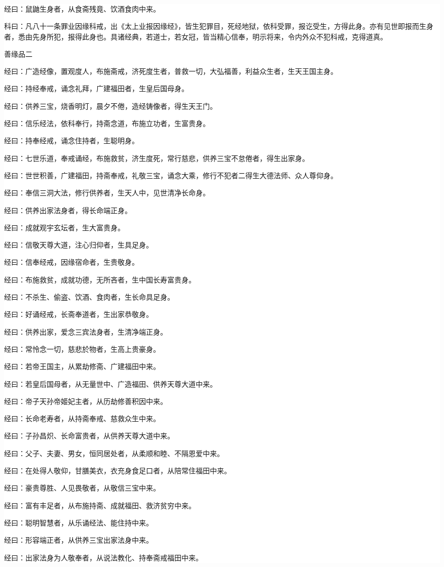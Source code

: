 经曰：鼠鼬生身者，从食斋残竟、饮酒食肉中来。  

科曰：凡八十一条罪业因缘科戒，出《太上业报因缘经》，皆生犯罪目，死经地狱，依科受罪，报讫受生，方得此身。亦有见世即报而生身者，悉由先身所犯，报得此身也。具诸经典，若道士，若女冠，皆当精心信奉，明示将来，令内外众不犯科戒，克得道真。  

善缘品二  

经曰：广造经像，置观度人，布施斋戒，济死度生者，普救一切，大弘福善，利益众生者，生天王国主身。  

经曰：持经奉戒，诵念礼拜，广建福田者，生皇后国母身。  

经曰：供养三宝，烧香明灯，晨夕不倦，造经铸像者，得生天王门。  

经曰：信乐经法，依科奉行，持斋念道，布施立功者，生富贵身。  

经曰：持奉经戒，诵念住持者，生聪明身。  

经曰：七世乐道，奉戒诵经，布施救贫，济生度死，常行慈悲，供养三宝不怠倦者，得生出家身。  

经曰：世世积善，广建福田，持斋奉戒，礼敬三宝，诵念大乘，修行不犯者二得生大德法师、众人尊仰身。  

经曰：奉信三洞大法，修行供养者，生天人中，见世清净长命身。  

经曰：供养出家法身者，得长命端正身。  

经曰：成就观宇玄坛者，生大富贵身。  

经曰：信敬天尊大道，注心归仰者，生具足身。  

经曰：信奉经戒，因缘宿命者，生贵敬身。  

经曰：布施救贫，成就功德，无所吝者，生中国长寿富贵身。  

经曰：不杀生、偷盗、饮酒、食肉者，生长命具足身。  

经曰：好诵经戒，长斋奉道者，生出家恭敬身。  

经曰：供养出家，爱念三宾法身者，生清净端正身。  

经曰：常怜念一切，慈悲於物者，生高上贵豪身。  

经曰：若帝王国主，从累劫修斋、广建福田中来。  

经曰：若皇后国母者，从无量世中、广造福田、供养天尊大道中来。  

经曰：帝子天孙帝姬妃主者，从历劫修善积因中来。  

经曰：长命老寿者，从持斋奉戒、慈救众生中来。  

经曰：子孙昌炽、长命富贵者，从供养天尊大道中来。  

经曰：父子、夫妻、男女，恒同居处者，从柔顺和睦、不隔恩爱中来。  

经曰：在处得人敬仰，甘膳美衣，衣充身食足口者，从陪常住福田中来。  

经曰：豪贵尊胜、人见畏敬者，从敬信三宝中来。  

经曰：富有丰足者，从布施持斋、成就福田、救济贫穷中来。  

经曰：聪明智慧者，从乐诵经法、能住持中来。  

经曰：形容端正者，从供养三宝出家法身中来。  

经曰：出家法身为人敬奉者，从说法教化、持奉斋戒福田中来。  
